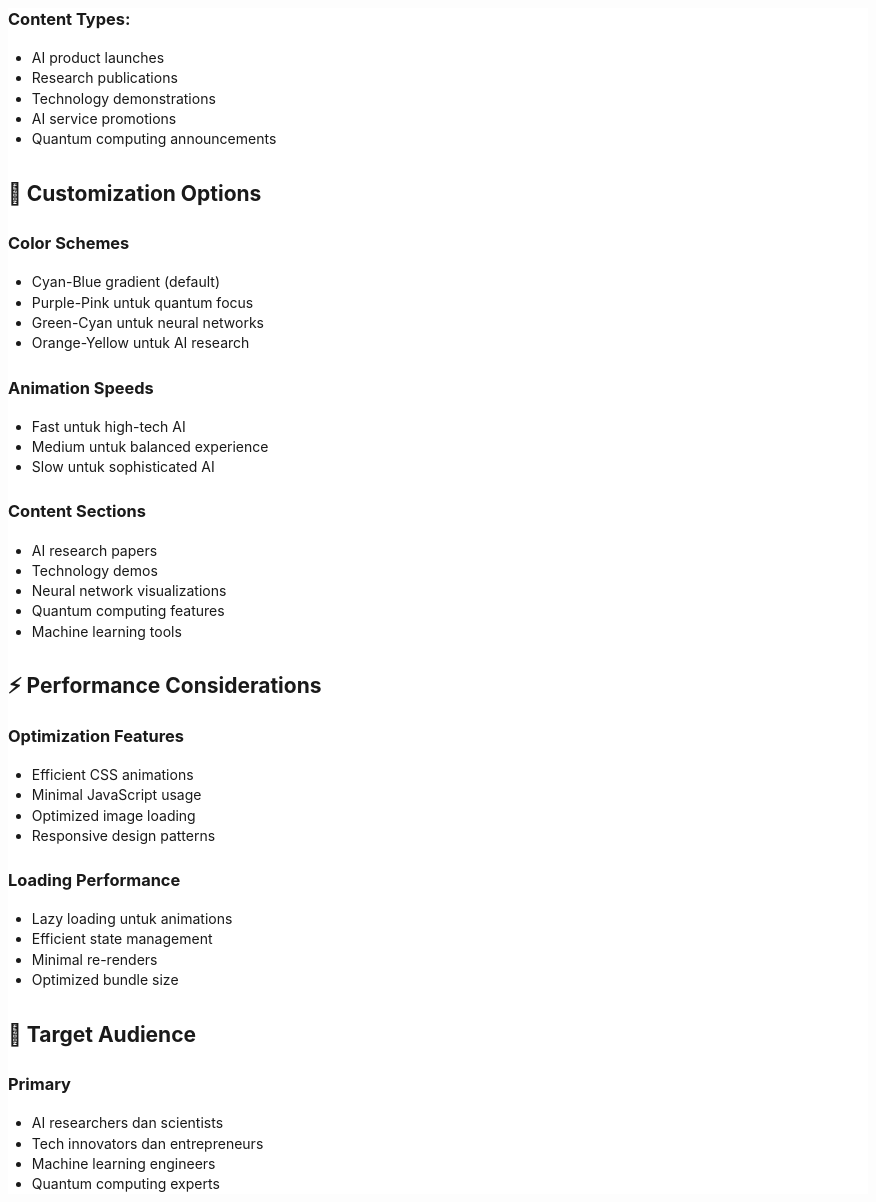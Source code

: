 ### **Content Types:**
- AI product launches
- Research publications
- Technology demonstrations
- AI service promotions
- Quantum computing announcements

## 🎨 Customization Options

### **Color Schemes**
- Cyan-Blue gradient (default)
- Purple-Pink untuk quantum focus
- Green-Cyan untuk neural networks
- Orange-Yellow untuk AI research

### **Animation Speeds**
- Fast untuk high-tech AI
- Medium untuk balanced experience
- Slow untuk sophisticated AI

### **Content Sections**
- AI research papers
- Technology demos
- Neural network visualizations
- Quantum computing features
- Machine learning tools

## ⚡ Performance Considerations

### **Optimization Features**
- Efficient CSS animations
- Minimal JavaScript usage
- Optimized image loading
- Responsive design patterns

### **Loading Performance**
- Lazy loading untuk animations
- Efficient state management
- Minimal re-renders
- Optimized bundle size

## 🎯 Target Audience

### **Primary**
- AI researchers dan scientists
- Tech innovators dan entrepreneurs
- Machine learning engineers
- Quantum computing experts
